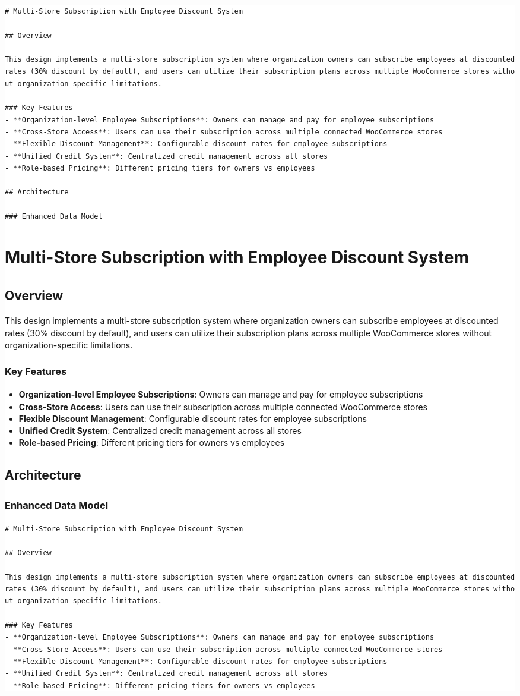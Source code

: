 ```
# Multi-Store Subscription with Employee Discount System

## Overview

This design implements a multi-store subscription system where organization owners can subscribe employees at discounted rates (30% discount by default), and users can utilize their subscription plans across multiple WooCommerce stores without organization-specific limitations.

### Key Features
- **Organization-level Employee Subscriptions**: Owners can manage and pay for employee subscriptions
- **Cross-Store Access**: Users can use their subscription across multiple connected WooCommerce stores
- **Flexible Discount Management**: Configurable discount rates for employee subscriptions
- **Unified Credit System**: Centralized credit management across all stores
- **Role-based Pricing**: Different pricing tiers for owners vs employees

## Architecture

### Enhanced Data Model

```
# Multi-Store Subscription with Employee Discount System

## Overview

This design implements a multi-store subscription system where organization owners can subscribe employees at discounted rates (30% discount by default), and users can utilize their subscription plans across multiple WooCommerce stores without organization-specific limitations.

### Key Features
- **Organization-level Employee Subscriptions**: Owners can manage and pay for employee subscriptions
- **Cross-Store Access**: Users can use their subscription across multiple connected WooCommerce stores
- **Flexible Discount Management**: Configurable discount rates for employee subscriptions
- **Unified Credit System**: Centralized credit management across all stores
- **Role-based Pricing**: Different pricing tiers for owners vs employees

## Architecture

### Enhanced Data Model

```
# Multi-Store Subscription with Employee Discount System

## Overview

This design implements a multi-store subscription system where organization owners can subscribe employees at discounted rates (30% discount by default), and users can utilize their subscription plans across multiple WooCommerce stores without organization-specific limitations.

### Key Features
- **Organization-level Employee Subscriptions**: Owners can manage and pay for employee subscriptions
- **Cross-Store Access**: Users can use their subscription across multiple connected WooCommerce stores
- **Flexible Discount Management**: Configurable discount rates for employee subscriptions
- **Unified Credit System**: Centralized credit management across all stores
- **Role-based Pricing**: Different pricing tiers for owners vs employees

```